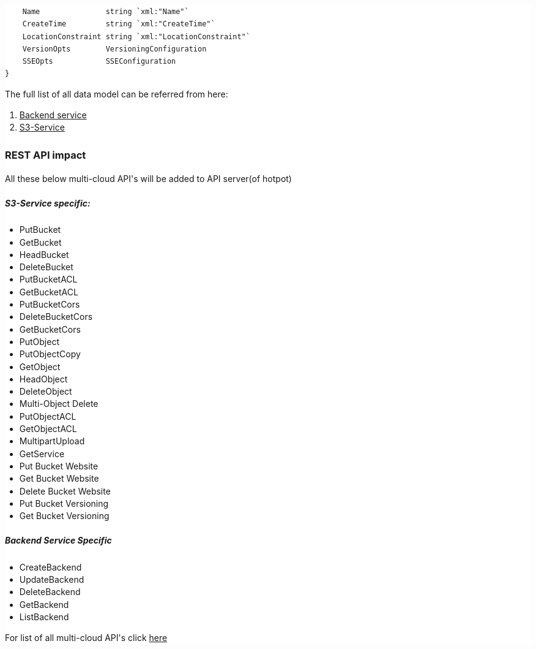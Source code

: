 ```
	Name               string `xml:"Name"`
	CreateTime         string `xml:"CreateTime"`
	LocationConstraint string `xml:"LocationConstraint"`
	VersionOpts        VersioningConfiguration
	SSEOpts            SSEConfiguration
}
```

The full list of all data model can be referred from here:
1. [Backend service](https://github.com/sodafoundation/multi-cloud/tree/master/backend/pkg/model)
2. [S3-Service](https://github.com/sodafoundation/multi-cloud/tree/master/s3/pkg/model)


### REST API impact
All these below multi-cloud API's will be added to API server(of hotpot)

##### S3-Service specific:

* PutBucket
* GetBucket
* HeadBucket
* DeleteBucket
* PutBucketACL
* GetBucketACL
* PutBucketCors
* DeleteBucketCors
* GetBucketCors
* PutObject
* PutObjectCopy
* GetObject
* HeadObject
* DeleteObject
* Multi-Object Delete
* PutObjectACL
* GetObjectACL
* MultipartUpload
* GetService
* Put Bucket Website
* Get Bucket Website
* Delete Bucket Website
* Put Bucket Versioning
* Get Bucket Versioning

##### Backend Service Specific

* CreateBackend
* UpdateBackend
* DeleteBackend
* GetBackend
* ListBackend

For list of all multi-cloud API's click [here](https://github.com/sodafoundation/multi-cloud/tree/master/openapi-spec)
